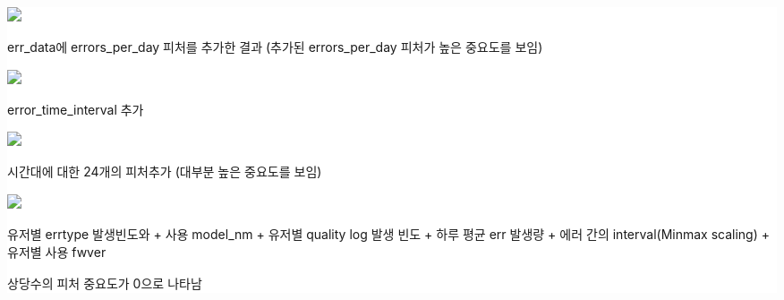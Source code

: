 <img src="https://user-images.githubusercontent.com/58063806/104414954-71ffdd00-55b4-11eb-9509-36c1e4f5d293.png" width=100% />

err_data에 errors_per_day 피처를 추가한 결과 (추가된 errors_per_day 피처가 높은 중요도를 보임)

<img src="C:\Users\0864h\AppData\Roaming\Typora\typora-user-images\image-20210116000157967.png" width=100% />

error_time_interval 추가 

<img src="https://user-images.githubusercontent.com/58063806/104753134-ebf1bb00-579a-11eb-8246-31d80480940e.png" width=100% />

시간대에 대한 24개의 피처추가 (대부분 높은 중요도를 보임) 

<img src="https://user-images.githubusercontent.com/58063806/105999457-10318e00-60f1-11eb-8e46-9af3dc217a06.png" width=100% />

유저별 errtype 발생빈도와 + 사용 model_nm + 유저별 quality log 발생 빈도 + 하루 평균 err 발생량 + 에러 간의 interval(Minmax scaling) + 유저별 사용 fwver 

상당수의 피처 중요도가 0으로 나타남